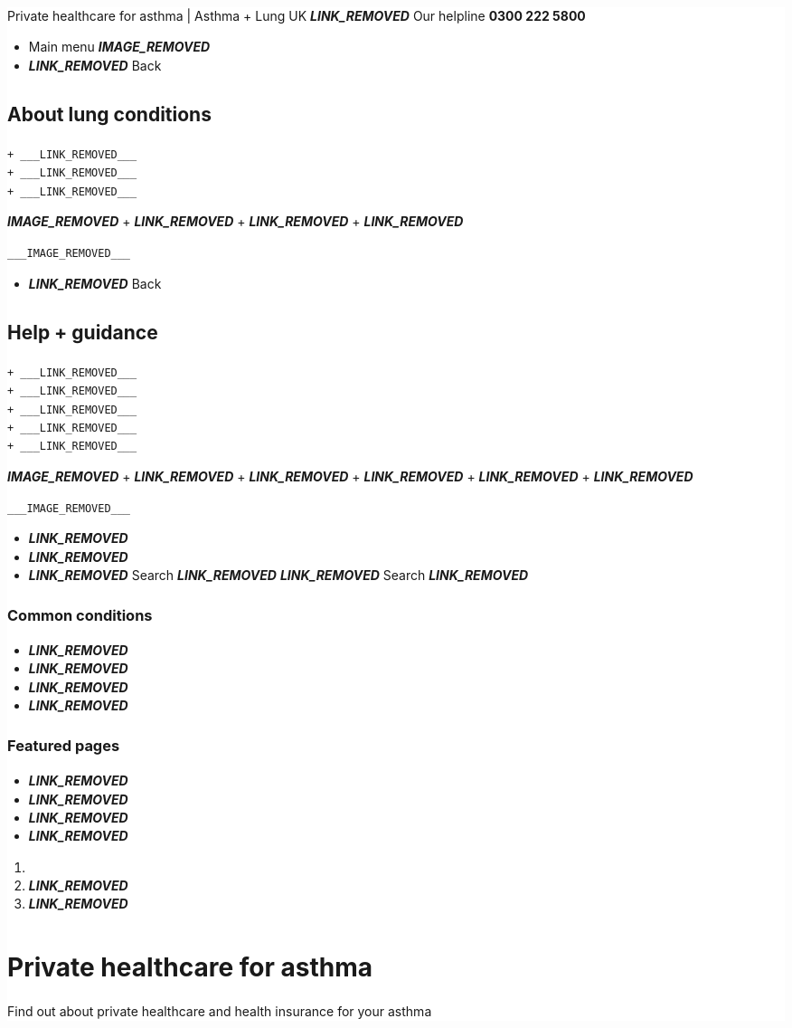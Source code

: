
Private healthcare for asthma | Asthma + Lung UK
 ___LINK_REMOVED___
 Our helpline **0300 222 5800**
* Main menu
___IMAGE_REMOVED___
* ___LINK_REMOVED___
 Back
 
## About lung conditions
	+ ___LINK_REMOVED___
	+ ___LINK_REMOVED___
	+ ___LINK_REMOVED___
___IMAGE_REMOVED___
	+ ___LINK_REMOVED___
	+ ___LINK_REMOVED___
	+ ___LINK_REMOVED___
	
	
	___IMAGE_REMOVED___
* ___LINK_REMOVED___
 Back
 
## Help + guidance
	+ ___LINK_REMOVED___
	+ ___LINK_REMOVED___
	+ ___LINK_REMOVED___
	+ ___LINK_REMOVED___
	+ ___LINK_REMOVED___
___IMAGE_REMOVED___
	+ ___LINK_REMOVED___
	+ ___LINK_REMOVED___
	+ ___LINK_REMOVED___
	+ ___LINK_REMOVED___
	+ ___LINK_REMOVED___
	
	
	___IMAGE_REMOVED___
* ___LINK_REMOVED___
* ___LINK_REMOVED___
* ___LINK_REMOVED___
Search
___LINK_REMOVED___ 
 ___LINK_REMOVED___
Search
___LINK_REMOVED___
### Common conditions
* ___LINK_REMOVED___
* ___LINK_REMOVED___
* ___LINK_REMOVED___
* ___LINK_REMOVED___
### Featured pages
* ___LINK_REMOVED___
* ___LINK_REMOVED___
* ___LINK_REMOVED___
* ___LINK_REMOVED___
1. 
3. ___LINK_REMOVED___
5. ___LINK_REMOVED___
# Private healthcare for asthma
Find out about private healthcare and health insurance for your asthma